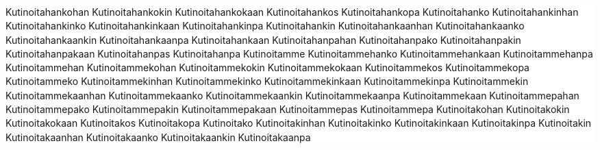 Kutinoitahankohan
Kutinoitahankokin
Kutinoitahankokaan
Kutinoitahankos
Kutinoitahankopa
Kutinoitahanko
Kutinoitahankinhan
Kutinoitahankinko
Kutinoitahankinkaan
Kutinoitahankinpa
Kutinoitahankin
Kutinoitahankaanhan
Kutinoitahankaanko
Kutinoitahankaankin
Kutinoitahankaanpa
Kutinoitahankaan
Kutinoitahanpahan
Kutinoitahanpako
Kutinoitahanpakin
Kutinoitahanpakaan
Kutinoitahanpas
Kutinoitahanpa
Kutinoitamme
Kutinoitammehanko
Kutinoitammehankaan
Kutinoitammehanpa
Kutinoitammehan
Kutinoitammekohan
Kutinoitammekokin
Kutinoitammekokaan
Kutinoitammekos
Kutinoitammekopa
Kutinoitammeko
Kutinoitammekinhan
Kutinoitammekinko
Kutinoitammekinkaan
Kutinoitammekinpa
Kutinoitammekin
Kutinoitammekaanhan
Kutinoitammekaanko
Kutinoitammekaankin
Kutinoitammekaanpa
Kutinoitammekaan
Kutinoitammepahan
Kutinoitammepako
Kutinoitammepakin
Kutinoitammepakaan
Kutinoitammepas
Kutinoitammepa
Kutinoitakohan
Kutinoitakokin
Kutinoitakokaan
Kutinoitakos
Kutinoitakopa
Kutinoitako
Kutinoitakinhan
Kutinoitakinko
Kutinoitakinkaan
Kutinoitakinpa
Kutinoitakin
Kutinoitakaanhan
Kutinoitakaanko
Kutinoitakaankin
Kutinoitakaanpa